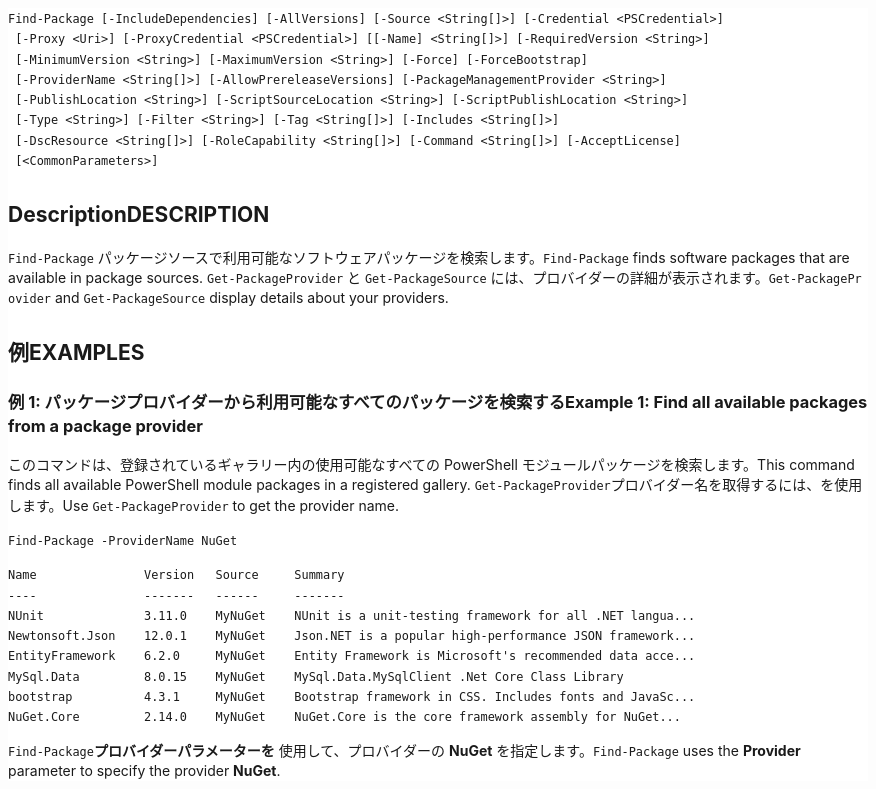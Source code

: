 ```
Find-Package [-IncludeDependencies] [-AllVersions] [-Source <String[]>] [-Credential <PSCredential>]
 [-Proxy <Uri>] [-ProxyCredential <PSCredential>] [[-Name] <String[]>] [-RequiredVersion <String>]
 [-MinimumVersion <String>] [-MaximumVersion <String>] [-Force] [-ForceBootstrap]
 [-ProviderName <String[]>] [-AllowPrereleaseVersions] [-PackageManagementProvider <String>]
 [-PublishLocation <String>] [-ScriptSourceLocation <String>] [-ScriptPublishLocation <String>]
 [-Type <String>] [-Filter <String>] [-Tag <String[]>] [-Includes <String[]>]
 [-DscResource <String[]>] [-RoleCapability <String[]>] [-Command <String[]>] [-AcceptLicense]
 [<CommonParameters>]
```

## <span data-ttu-id="0de58-109">Description</span><span class="sxs-lookup"><span data-stu-id="0de58-109">DESCRIPTION</span></span>

<span data-ttu-id="0de58-110">`Find-Package` パッケージソースで利用可能なソフトウェアパッケージを検索します。</span><span class="sxs-lookup"><span data-stu-id="0de58-110">`Find-Package` finds software packages that are available in package sources.</span></span> <span data-ttu-id="0de58-111">`Get-PackageProvider` と `Get-PackageSource` には、プロバイダーの詳細が表示されます。</span><span class="sxs-lookup"><span data-stu-id="0de58-111">`Get-PackageProvider` and `Get-PackageSource` display details about your providers.</span></span>

## <span data-ttu-id="0de58-112">例</span><span class="sxs-lookup"><span data-stu-id="0de58-112">EXAMPLES</span></span>

### <span data-ttu-id="0de58-113">例 1: パッケージプロバイダーから利用可能なすべてのパッケージを検索する</span><span class="sxs-lookup"><span data-stu-id="0de58-113">Example 1: Find all available packages from a package provider</span></span>

<span data-ttu-id="0de58-114">このコマンドは、登録されているギャラリー内の使用可能なすべての PowerShell モジュールパッケージを検索します。</span><span class="sxs-lookup"><span data-stu-id="0de58-114">This command finds all available PowerShell module packages in a registered gallery.</span></span> <span data-ttu-id="0de58-115">`Get-PackageProvider`プロバイダー名を取得するには、を使用します。</span><span class="sxs-lookup"><span data-stu-id="0de58-115">Use `Get-PackageProvider` to get the provider name.</span></span>

```
Find-Package -ProviderName NuGet
```

```Output
Name               Version   Source     Summary
----               -------   ------     -------
NUnit              3.11.0    MyNuGet    NUnit is a unit-testing framework for all .NET langua...
Newtonsoft.Json    12.0.1    MyNuGet    Json.NET is a popular high-performance JSON framework...
EntityFramework    6.2.0     MyNuGet    Entity Framework is Microsoft's recommended data acce...
MySql.Data         8.0.15    MyNuGet    MySql.Data.MySqlClient .Net Core Class Library
bootstrap          4.3.1     MyNuGet    Bootstrap framework in CSS. Includes fonts and JavaSc...
NuGet.Core         2.14.0    MyNuGet    NuGet.Core is the core framework assembly for NuGet...
```

<span data-ttu-id="0de58-116">`Find-Package`**プロバイダーパラメーターを** 使用して、プロバイダーの **NuGet** を指定します。</span><span class="sxs-lookup"><span data-stu-id="0de58-116">`Find-Package` uses the **Provider** parameter to specify the provider **NuGet**.</span></span>
